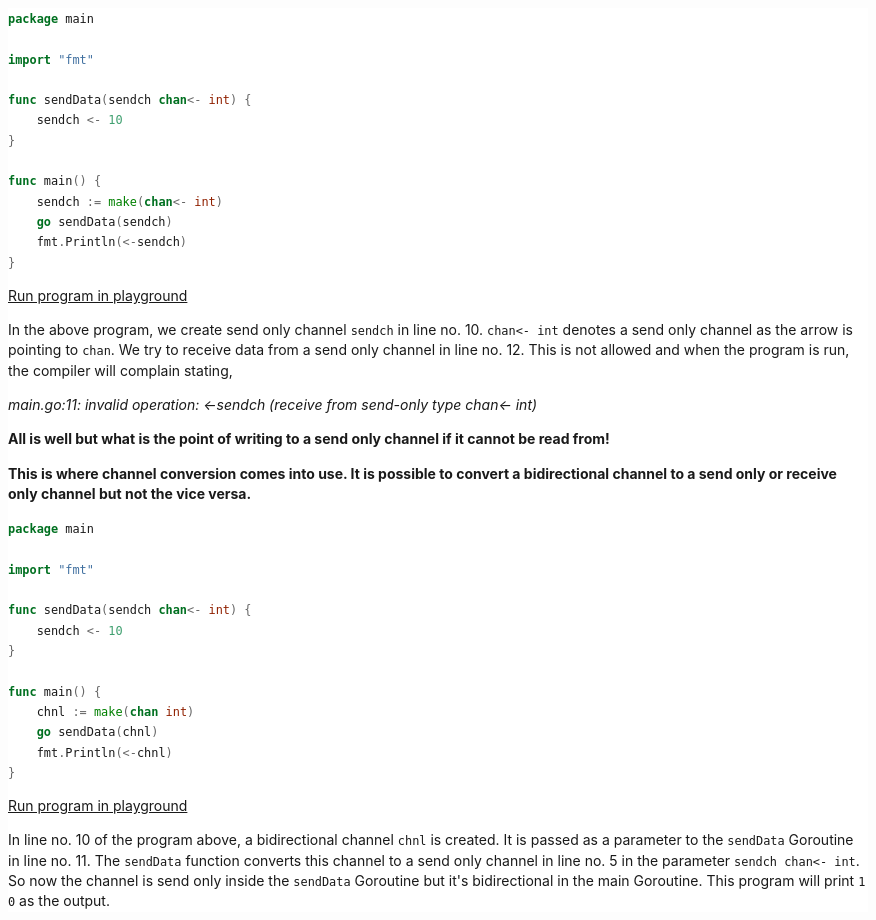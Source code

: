 ```go
package main

import "fmt"

func sendData(sendch chan<- int) {  
    sendch <- 10
}

func main() {  
    sendch := make(chan<- int)
    go sendData(sendch)
    fmt.Println(<-sendch)
}
```

[Run program in playground](https://play.golang.org/p/PRKHxM-iRK)

In the above program, we create send only channel `sendch` in line no.  10. 
`chan<- int` denotes a send only channel as the arrow is pointing to `chan`. We 
try to receive data from a send only channel in line no. 12.  This is not 
allowed and when the program is run, the compiler will complain stating,

*main.go:11: invalid operation: \<-sendch (receive from send-only type chan\<- 
int)*

**All is well but what is the point of writing to a send only channel if it 
cannot be read from\!**

**This is where channel conversion comes into use. It is possible to convert a 
bidirectional channel to a send only or receive only channel but not the vice 
versa.**

```go
package main

import "fmt"

func sendData(sendch chan<- int) {  
    sendch <- 10
}

func main() {  
    chnl := make(chan int)
    go sendData(chnl)
    fmt.Println(<-chnl)
}
```

[Run program in playground](https://play.golang.org/p/aqi_rJ1U8j)

In line no. 10 of the program above, a bidirectional channel `chnl` is created. 
It is passed as a parameter to the `sendData` Goroutine in line no. 11. The 
`sendData` function converts this channel to a send only channel in line no. 5 
in the parameter `sendch chan<- int`. So now the channel is send only inside the 
`sendData` Goroutine but it's bidirectional in the main Goroutine. This program 
will print `10` as the output.
